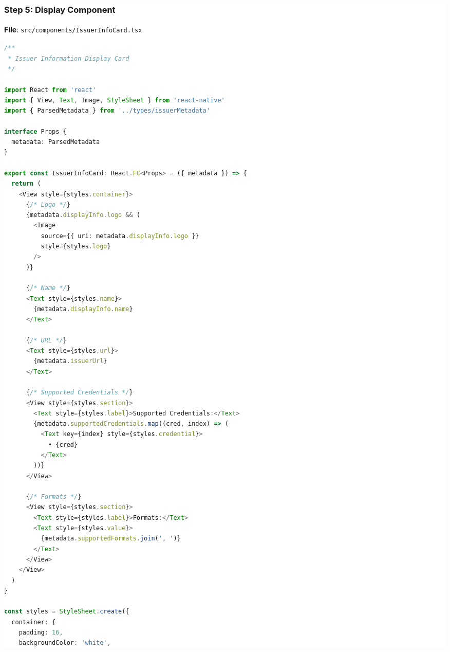 
### Step 5: Display Component

**File**: `src/components/IssuerInfoCard.tsx`

```typescript
/**
 * Issuer Information Display Card
 */

import React from 'react'
import { View, Text, Image, StyleSheet } from 'react-native'
import { ParsedMetadata } from '../types/issuerMetadata'

interface Props {
  metadata: ParsedMetadata
}

export const IssuerInfoCard: React.FC<Props> = ({ metadata }) => {
  return (
    <View style={styles.container}>
      {/* Logo */}
      {metadata.displayInfo.logo && (
        <Image 
          source={{ uri: metadata.displayInfo.logo }}
          style={styles.logo}
        />
      )}

      {/* Name */}
      <Text style={styles.name}>
        {metadata.displayInfo.name}
      </Text>

      {/* URL */}
      <Text style={styles.url}>
        {metadata.issuerUrl}
      </Text>

      {/* Supported Credentials */}
      <View style={styles.section}>
        <Text style={styles.label}>Supported Credentials:</Text>
        {metadata.supportedCredentials.map((cred, index) => (
          <Text key={index} style={styles.credential}>
            • {cred}
          </Text>
        ))}
      </View>

      {/* Formats */}
      <View style={styles.section}>
        <Text style={styles.label}>Formats:</Text>
        <Text style={styles.value}>
          {metadata.supportedFormats.join(', ')}
        </Text>
      </View>
    </View>
  )
}

const styles = StyleSheet.create({
  container: {
    padding: 16,
    backgroundColor: 'white',
```